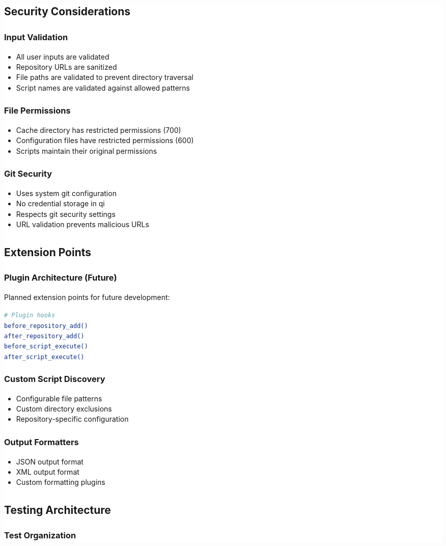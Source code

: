 ## Security Considerations

### Input Validation

- All user inputs are validated
- Repository URLs are sanitized
- File paths are validated to prevent directory traversal
- Script names are validated against allowed patterns

### File Permissions

- Cache directory has restricted permissions (700)
- Configuration files have restricted permissions (600)
- Scripts maintain their original permissions

### Git Security

- Uses system git configuration
- No credential storage in qi
- Respects git security settings
- URL validation prevents malicious URLs

## Extension Points

### Plugin Architecture (Future)

Planned extension points for future development:

```bash
# Plugin hooks
before_repository_add()
after_repository_add()
before_script_execute()
after_script_execute()
```

### Custom Script Discovery

- Configurable file patterns
- Custom directory exclusions
- Repository-specific configuration

### Output Formatters

- JSON output format
- XML output format
- Custom formatting plugins

## Testing Architecture

### Test Organization
